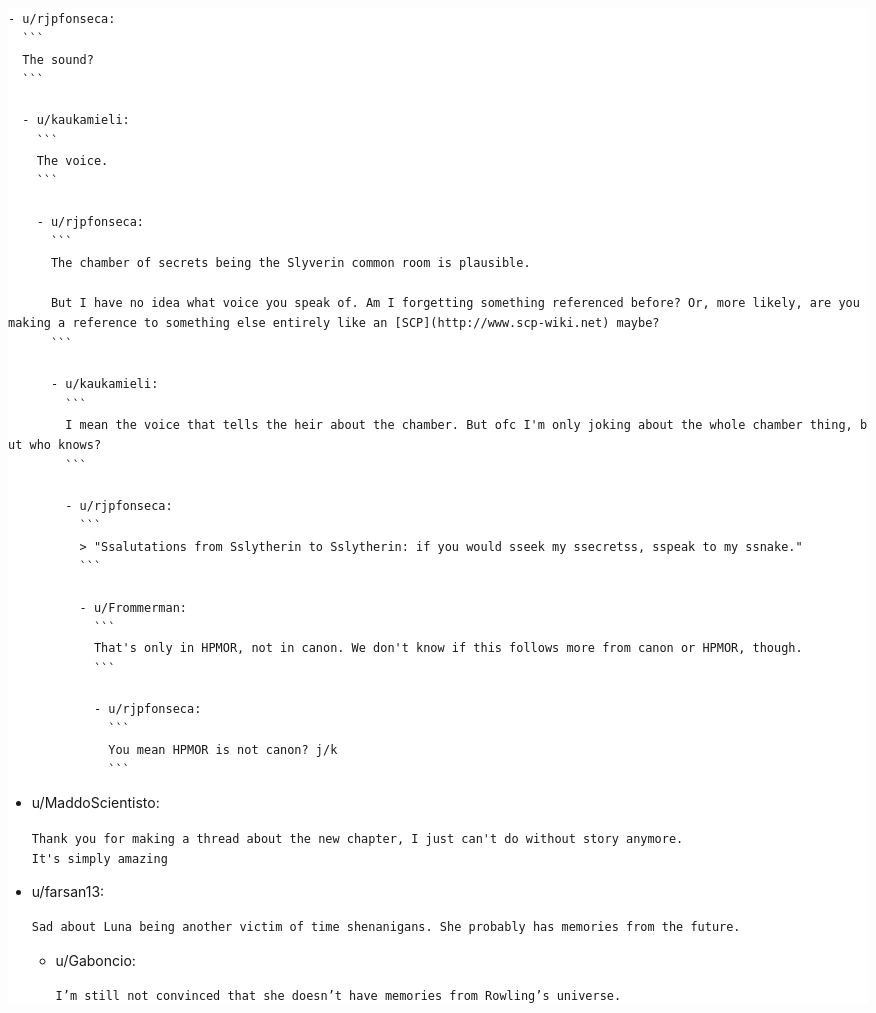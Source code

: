     - u/rjpfonseca:
      ```
      The sound?
      ```

      - u/kaukamieli:
        ```
        The voice.
        ```

        - u/rjpfonseca:
          ```
          The chamber of secrets being the Slyverin common room is plausible.

          But I have no idea what voice you speak of. Am I forgetting something referenced before? Or, more likely, are you making a reference to something else entirely like an [SCP](http://www.scp-wiki.net) maybe?
          ```

          - u/kaukamieli:
            ```
            I mean the voice that tells the heir about the chamber. But ofc I'm only joking about the whole chamber thing, but who knows?
            ```

            - u/rjpfonseca:
              ```
              > "Ssalutations from Sslytherin to Sslytherin: if you would sseek my ssecretss, sspeak to my ssnake."
              ```

              - u/Frommerman:
                ```
                That's only in HPMOR, not in canon. We don't know if this follows more from canon or HPMOR, though.
                ```

                - u/rjpfonseca:
                  ```
                  You mean HPMOR is not canon? j/k
                  ```

- u/MaddoScientisto:
  ```
  Thank you for making a thread about the new chapter, I just can't do without story anymore.
  It's simply amazing
  ```

- u/farsan13:
  ```
  Sad about Luna being another victim of time shenanigans. She probably has memories from the future.
  ```

  - u/Gaboncio:
    ```
    I’m still not convinced that she doesn’t have memories from Rowling’s universe.
    ```
